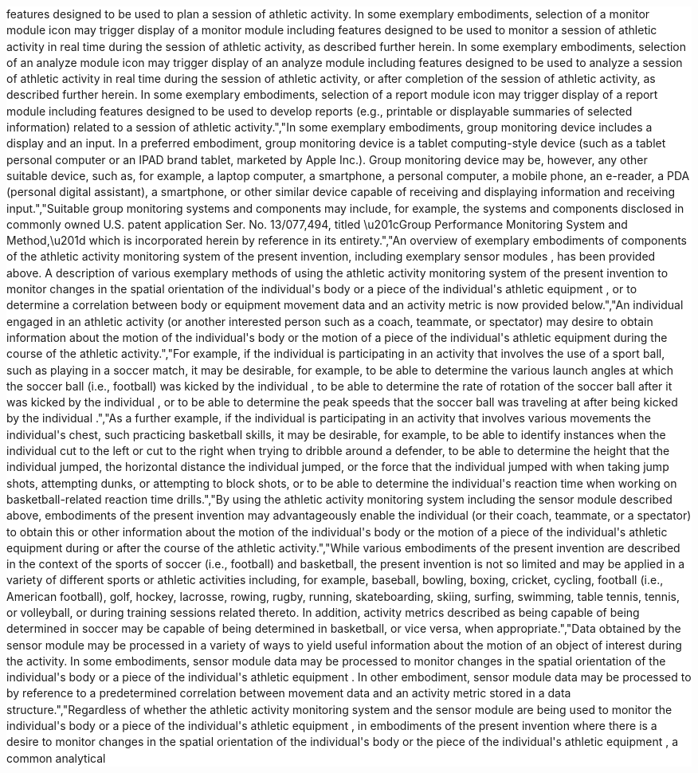 features designed to be used to plan a session of athletic activity. In some exemplary embodiments, selection of a monitor module icon may trigger display of a monitor module including features designed to be used to monitor a session of athletic activity in real time during the session of athletic activity, as described further herein. In some exemplary embodiments, selection of an analyze module icon may trigger display of an analyze module including features designed to be used to analyze a session of athletic activity in real time during the session of athletic activity, or after completion of the session of athletic activity, as described further herein. In some exemplary embodiments, selection of a report module icon may trigger display of a report module including features designed to be used to develop reports (e.g., printable or displayable summaries of selected information) related to a session of athletic activity.","In some exemplary embodiments, group monitoring device  includes a display and an input. In a preferred embodiment, group monitoring device  is a tablet computing-style device (such as a tablet personal computer or an IPAD brand tablet, marketed by Apple Inc.). Group monitoring device  may be, however, any other suitable device, such as, for example, a laptop computer, a smartphone, a personal computer, a mobile phone, an e-reader, a PDA (personal digital assistant), a smartphone, or other similar device capable of receiving and displaying information and receiving input.","Suitable group monitoring systems and components may include, for example, the systems and components disclosed in commonly owned U.S. patent application Ser. No. 13\/077,494, titled \u201cGroup Performance Monitoring System and Method,\u201d which is incorporated herein by reference in its entirety.","An overview of exemplary embodiments of components of the athletic activity monitoring system  of the present invention, including exemplary sensor modules , has been provided above. A description of various exemplary methods of using the athletic activity monitoring system  of the present invention to monitor changes in the spatial orientation of the individual's  body  or a piece of the individual's athletic equipment , or to determine a correlation between body  or equipment  movement data and an activity metric is now provided below.","An individual  engaged in an athletic activity (or another interested person such as a coach, teammate, or spectator) may desire to obtain information about the motion of the individual's  body  or the motion of a piece of the individual's athletic equipment  during the course of the athletic activity.","For example, if the individual  is participating in an activity that involves the use of a sport ball, such as playing in a soccer match, it may be desirable, for example, to be able to determine the various launch angles at which the soccer ball (i.e., football) was kicked by the individual , to be able to determine the rate of rotation of the soccer ball after it was kicked by the individual , or to be able to determine the peak speeds that the soccer ball was traveling at after being kicked by the individual .","As a further example, if the individual  is participating in an activity that involves various movements the individual's  chest, such practicing basketball skills, it may be desirable, for example, to be able to identify instances when the individual  cut to the left or cut to the right when trying to dribble around a defender, to be able to determine the height that the individual  jumped, the horizontal distance the individual  jumped, or the force that the individual  jumped with when taking jump shots, attempting dunks, or attempting to block shots, or to be able to determine the individual's  reaction time when working on basketball-related reaction time drills.","By using the athletic activity monitoring system  including the sensor module  described above, embodiments of the present invention may advantageously enable the individual  (or their coach, teammate, or a spectator) to obtain this or other information about the motion of the individual's  body  or the motion of a piece of the individual's  athletic equipment  during or after the course of the athletic activity.","While various embodiments of the present invention are described in the context of the sports of soccer (i.e., football) and basketball, the present invention is not so limited and may be applied in a variety of different sports or athletic activities including, for example, baseball, bowling, boxing, cricket, cycling, football (i.e., American football), golf, hockey, lacrosse, rowing, rugby, running, skateboarding, skiing, surfing, swimming, table tennis, tennis, or volleyball, or during training sessions related thereto. In addition, activity metrics described as being capable of being determined in soccer may be capable of being determined in basketball, or vice versa, when appropriate.","Data obtained by the sensor module  may be processed in a variety of ways to yield useful information about the motion of an object  of interest during the activity. In some embodiments, sensor module  data may be processed to monitor changes in the spatial orientation of the individual's  body  or a piece of the individual's  athletic equipment . In other embodiment, sensor module  data may be processed to by reference to a predetermined correlation between movement data and an activity metric stored in a data structure.","Regardless of whether the athletic activity monitoring system  and the sensor module  are being used to monitor the individual's  body  or a piece of the individual's  athletic equipment , in embodiments of the present invention where there is a desire to monitor changes in the spatial orientation of the individual's  body  or the piece of the individual's  athletic equipment , a common analytical
